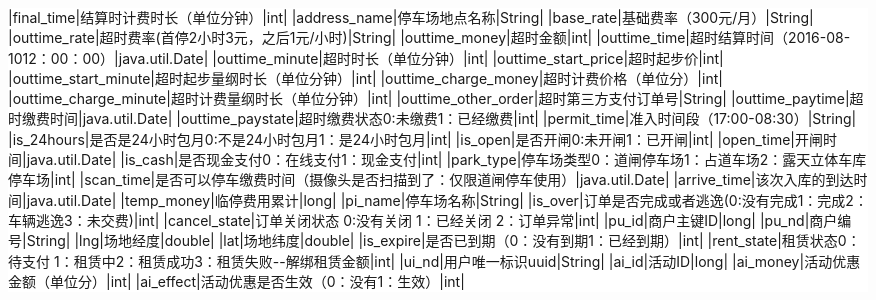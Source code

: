 |final_time|结算时计费时长（单位分钟）|int|
|address_name|停车场地点名称|String|
|base_rate|基础费率（300元/月）|String|
|outtime_rate|超时费率(首停2小时3元，之后1元/小时)|String|
|outtime_money|超时金额|int|
|outtime_time|超时结算时间（2016-08-1012：00：00）|java.util.Date|
|outtime_minute|超时时长（单位分钟）|int|
|outtime_start_price|超时起步价|int|
|outtime_start_minute|超时起步量纲时长（单位分钟）|int|
|outtime_charge_money|超时计费价格（单位分）|int|
|outtime_charge_minute|超时计费量纲时长（单位分钟）|int|
|outtime_other_order|超时第三方支付订单号|String|
|outtime_paytime|超时缴费时间|java.util.Date|
|outtime_paystate|超时缴费状态0:未缴费1：已经缴费|int|
|permit_time|准入时间段（17:00-08:30）|String|
|is_24hours|是否是24小时包月0:不是24小时包月1：是24小时包月|int|
|is_open|是否开闸0:未开闸1：已开闸|int|
|open_time|开闸时间|java.util.Date|
|is_cash|是否现金支付0：在线支付1：现金支付|int|
|park_type|停车场类型0：道闸停车场1：占道车场2：露天立体车库停车场|int|
|scan_time|是否可以停车缴费时间（摄像头是否扫描到了：仅限道闸停车使用）|java.util.Date|
|arrive_time|该次入库的到达时间|java.util.Date|
|temp_money|临停费用累计|long|
|pi_name|停车场名称|String|
|is_over|订单是否完成或者逃逸(0:没有完成1：完成2：车辆逃逸3：未交费)|int|
|cancel_state|订单关闭状态 0:没有关闭 1：已经关闭  2：订单异常|int|
|pu_id|商户主键ID|long|
|pu_nd|商户编号|String|
|lng|场地经度|double|
|lat|场地纬度|double|
|is_expire|是否已到期（0：没有到期1：已经到期）|int|
|rent_state|租赁状态0：待支付 1：租赁中2：租赁成功3：租赁失败--解绑租赁金额|int|
|ui_nd|用户唯一标识uuid|String|
|ai_id|活动ID|long|
|ai_money|活动优惠金额（单位分）|int|
|ai_effect|活动优惠是否生效（0：没有1：生效）|int|
